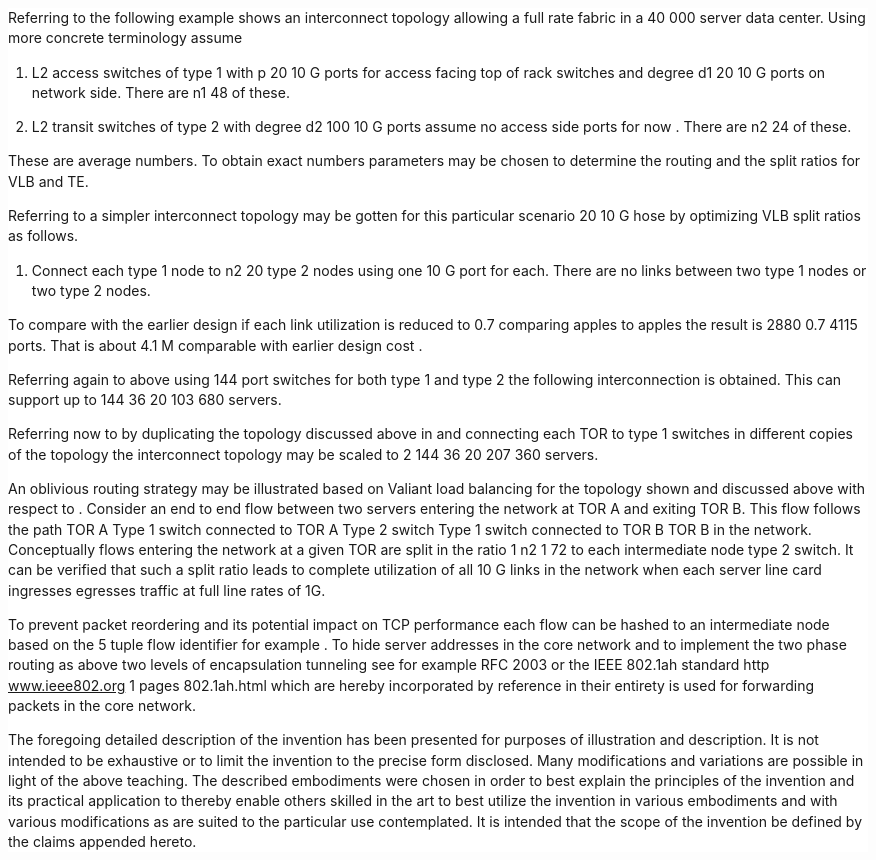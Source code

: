 Referring to the following example shows an interconnect topology allowing a full rate fabric in a 40 000 server data center. Using more concrete terminology assume 

1. L2 access switches of type 1 with p 20 10 G ports for access facing top of rack switches and degree d1 20 10 G ports on network side. There are n1 48 of these.

2. L2 transit switches of type 2 with degree d2 100 10 G ports assume no access side ports for now . There are n2 24 of these.

These are average numbers. To obtain exact numbers parameters may be chosen to determine the routing and the split ratios for VLB and TE.

Referring to a simpler interconnect topology may be gotten for this particular scenario 20 10 G hose by optimizing VLB split ratios as follows.

1. Connect each type 1 node to n2 20 type 2 nodes using one 10 G port for each. There are no links between two type 1 nodes or two type 2 nodes. 

To compare with the earlier design if each link utilization is reduced to 0.7 comparing apples to apples the result is 2880 0.7 4115 ports. That is about 4.1 M comparable with earlier design cost .

Referring again to above using 144 port switches for both type 1 and type 2 the following interconnection is obtained. This can support up to 144 36 20 103 680 servers.

Referring now to by duplicating the topology discussed above in and connecting each TOR to type 1 switches in different copies of the topology the interconnect topology may be scaled to 2 144 36 20 207 360 servers.

An oblivious routing strategy may be illustrated based on Valiant load balancing for the topology shown and discussed above with respect to . Consider an end to end flow between two servers entering the network at TOR A and exiting TOR B. This flow follows the path TOR A Type 1 switch connected to TOR A Type 2 switch Type 1 switch connected to TOR B TOR B in the network. Conceptually flows entering the network at a given TOR are split in the ratio 1 n2 1 72 to each intermediate node type 2 switch. It can be verified that such a split ratio leads to complete utilization of all 10 G links in the network when each server line card ingresses egresses traffic at full line rates of 1G.

To prevent packet reordering and its potential impact on TCP performance each flow can be hashed to an intermediate node based on the 5 tuple flow identifier for example . To hide server addresses in the core network and to implement the two phase routing as above two levels of encapsulation tunneling see for example RFC 2003 or the IEEE 802.1ah standard http www.ieee802.org 1 pages 802.1ah.html which are hereby incorporated by reference in their entirety is used for forwarding packets in the core network.

The foregoing detailed description of the invention has been presented for purposes of illustration and description. It is not intended to be exhaustive or to limit the invention to the precise form disclosed. Many modifications and variations are possible in light of the above teaching. The described embodiments were chosen in order to best explain the principles of the invention and its practical application to thereby enable others skilled in the art to best utilize the invention in various embodiments and with various modifications as are suited to the particular use contemplated. It is intended that the scope of the invention be defined by the claims appended hereto.

